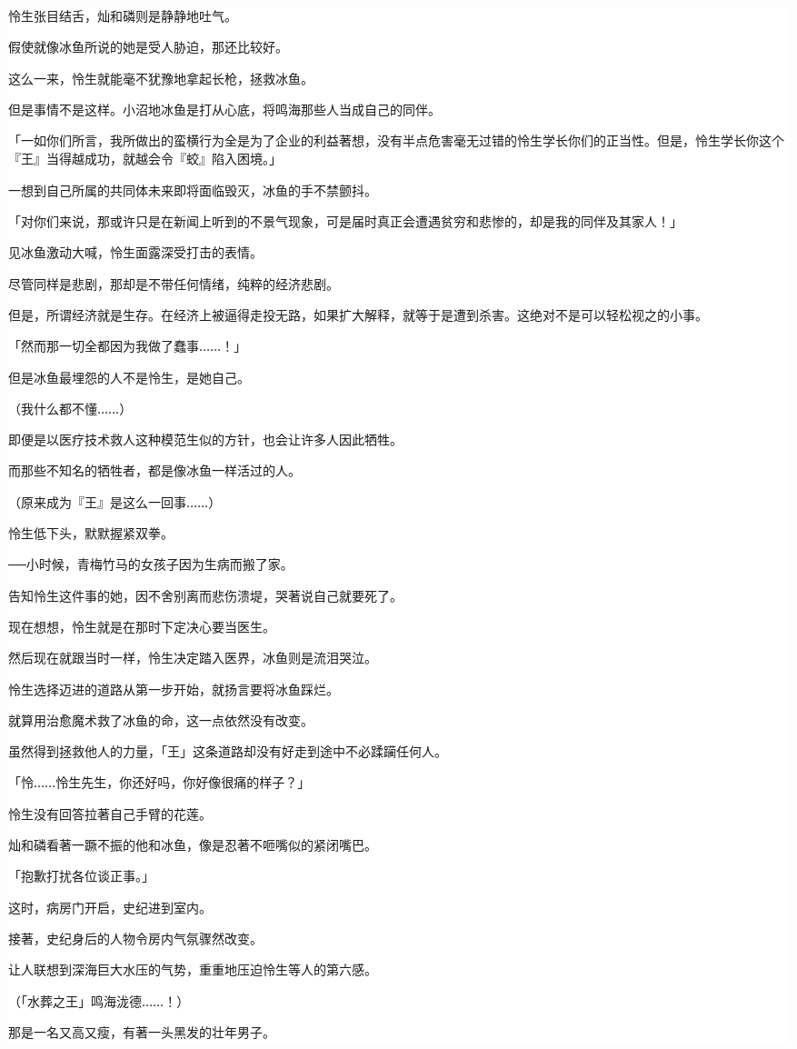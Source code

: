 怜生张目结舌，灿和磷则是静静地吐气。

假使就像冰鱼所说的她是受人胁迫，那还比较好。

这么一来，怜生就能毫不犹豫地拿起长枪，拯救冰鱼。

但是事情不是这样。小沼地冰鱼是打从心底，将鸣海那些人当成自己的同伴。

「一如你们所言，我所做出的蛮横行为全是为了企业的利益著想，没有半点危害毫无过错的怜生学长你们的正当性。但是，怜生学长你这个『王』当得越成功，就越会令『蛟』陷入困境。」

一想到自己所属的共同体未来即将面临毁灭，冰鱼的手不禁颤抖。

「对你们来说，那或许只是在新闻上听到的不景气现象，可是届时真正会遭遇贫穷和悲惨的，却是我的同伴及其家人！」

见冰鱼激动大喊，怜生面露深受打击的表情。

尽管同样是悲剧，那却是不带任何情绪，纯粹的经济悲剧。

但是，所谓经济就是生存。在经济上被逼得走投无路，如果扩大解释，就等于是遭到杀害。这绝对不是可以轻松视之的小事。

「然而那一切全都因为我做了蠢事……！」

但是冰鱼最埋怨的人不是怜生，是她自己。

（我什么都不懂……）

即便是以医疗技术救人这种模范生似的方针，也会让许多人因此牺牲。

而那些不知名的牺牲者，都是像冰鱼一样活过的人。

（原来成为『王』是这么一回事……）

怜生低下头，默默握紧双拳。

──小时候，青梅竹马的女孩子因为生病而搬了家。

告知怜生这件事的她，因不舍别离而悲伤溃堤，哭著说自己就要死了。

现在想想，怜生就是在那时下定决心要当医生。

然后现在就跟当时一样，怜生决定踏入医界，冰鱼则是流泪哭泣。

怜生选择迈进的道路从第一步开始，就扬言要将冰鱼踩烂。

就算用治愈魔术救了冰鱼的命，这一点依然没有改变。

虽然得到拯救他人的力量，「王」这条道路却没有好走到途中不必蹂躏任何人。

「怜……怜生先生，你还好吗，你好像很痛的样子？」

怜生没有回答拉著自己手臂的花莲。

灿和磷看著一蹶不振的他和冰鱼，像是忍著不咂嘴似的紧闭嘴巴。

「抱歉打扰各位谈正事。」

这时，病房门开启，史纪进到室内。

接著，史纪身后的人物令房内气氛骤然改变。

让人联想到深海巨大水压的气势，重重地压迫怜生等人的第六感。

（「水葬之王」鸣海泷德……！）

那是一名又高又瘦，有著一头黑发的壮年男子。

